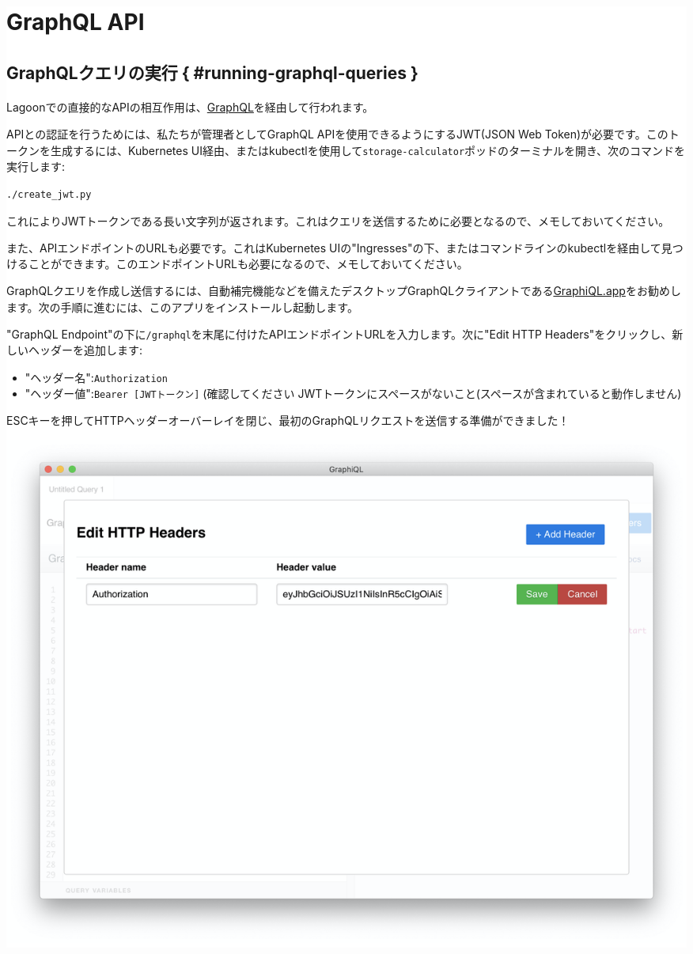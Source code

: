 # GraphQL API

## GraphQLクエリの実行 { #running-graphql-queries }

Lagoonでの直接的なAPIの相互作用は、[GraphQL](graphql-queries.md)を経由して行われます。

APIとの認証を行うためには、私たちが管理者としてGraphQL APIを使用できるようにするJWT(JSON Web Token)が必要です。このトークンを生成するには、Kubernetes UI経由、またはkubectlを使用して`storage-calculator`ポッドのターミナルを開き、次のコマンドを実行します:

```bash title="JWTトークンの生成"
./create_jwt.py
```

これによりJWTトークンである長い文字列が返されます。これはクエリを送信するために必要となるので、メモしておいてください。

また、APIエンドポイントのURLも必要です。これはKubernetes UIの"Ingresses"の下、またはコマンドラインのkubectlを経由して見つけることができます。このエンドポイントURLも必要になるので、メモしておいてください。

GraphQLクエリを作成し送信するには、自動補完機能などを備えたデスクトップGraphQLクライアントである[GraphiQL.app](https://github.com/skevy/graphiql-app)をお勧めします。次の手順に進むには、このアプリをインストールし起動します。

"GraphQL Endpoint"の下に`/graphql`を末尾に付けたAPIエンドポイントURLを入力します。次に"Edit HTTP Headers"をクリックし、新しいヘッダーを追加します:

* "ヘッダー名":`Authorization`
* "ヘッダー値":`Bearer [JWTトークン]` (確認してください JWTトークンにスペースがないこと(スペースが含まれていると動作しません)

ESCキーを押してHTTPヘッダーオーバーレイを閉じ、最初のGraphQLリクエストを送信する準備ができました！

![GraphiQLでHTTPヘッダーを編集する](../images/graphiql-2020-01-29-18-05-54.png)
